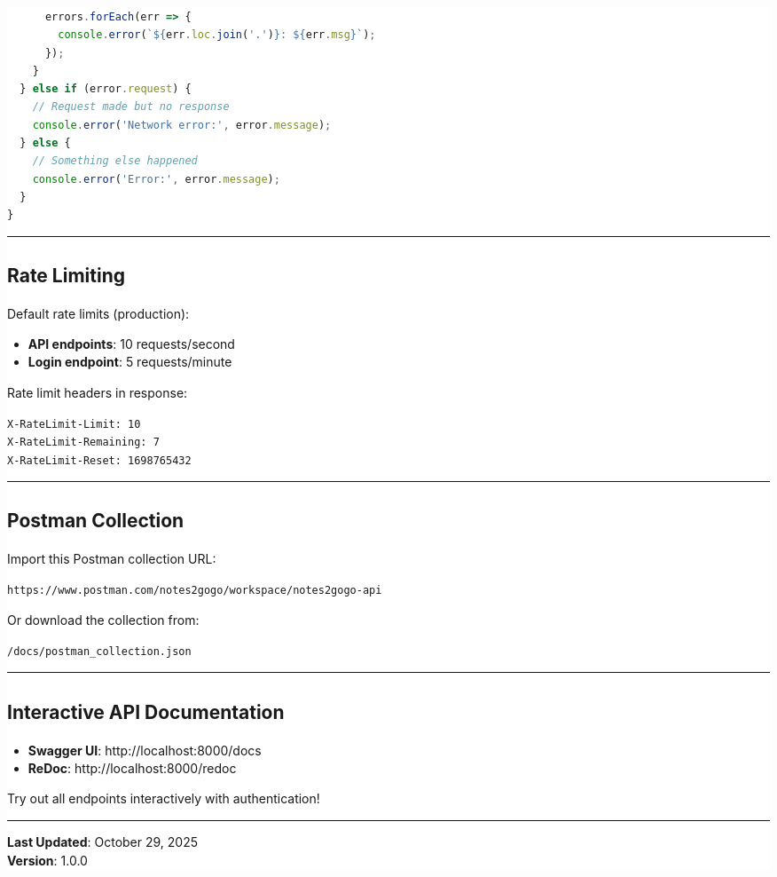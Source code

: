 ```javascript
      errors.forEach(err => {
        console.error(`${err.loc.join('.')}: ${err.msg}`);
      });
    }
  } else if (error.request) {
    // Request made but no response
    console.error('Network error:', error.message);
  } else {
    // Something else happened
    console.error('Error:', error.message);
  }
}
```

---

## Rate Limiting

Default rate limits (production):
- **API endpoints**: 10 requests/second
- **Login endpoint**: 5 requests/minute

Rate limit headers in response:
```
X-RateLimit-Limit: 10
X-RateLimit-Remaining: 7
X-RateLimit-Reset: 1698765432
```

---

## Postman Collection

Import this Postman collection URL:
```
https://www.postman.com/notes2gogo/workspace/notes2gogo-api
```

Or download the collection from:
```
/docs/postman_collection.json
```

---

## Interactive API Documentation

- **Swagger UI**: http://localhost:8000/docs
- **ReDoc**: http://localhost:8000/redoc

Try out all endpoints interactively with authentication!

---

**Last Updated**: October 29, 2025  
**Version**: 1.0.0
